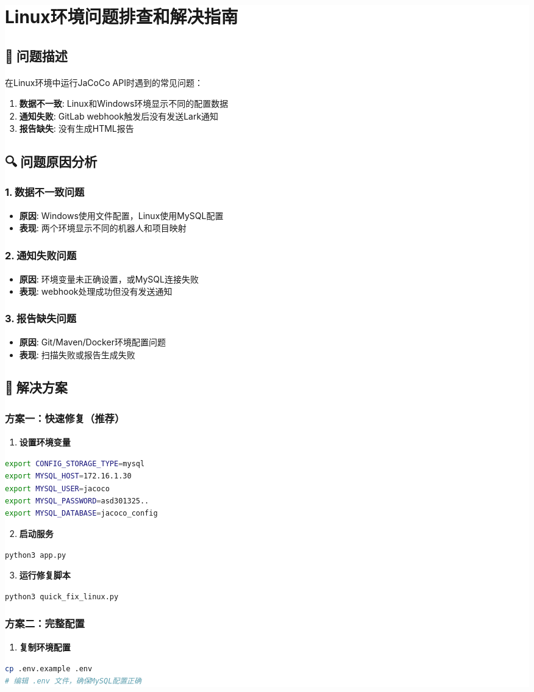 # Linux环境问题排查和解决指南

## 🎯 问题描述

在Linux环境中运行JaCoCo API时遇到的常见问题：
1. **数据不一致**: Linux和Windows环境显示不同的配置数据
2. **通知失败**: GitLab webhook触发后没有发送Lark通知
3. **报告缺失**: 没有生成HTML报告

## 🔍 问题原因分析

### 1. 数据不一致问题
- **原因**: Windows使用文件配置，Linux使用MySQL配置
- **表现**: 两个环境显示不同的机器人和项目映射

### 2. 通知失败问题
- **原因**: 环境变量未正确设置，或MySQL连接失败
- **表现**: webhook处理成功但没有发送通知

### 3. 报告缺失问题
- **原因**: Git/Maven/Docker环境配置问题
- **表现**: 扫描失败或报告生成失败

## 🔧 解决方案

### 方案一：快速修复（推荐）

1. **设置环境变量**
```bash
export CONFIG_STORAGE_TYPE=mysql
export MYSQL_HOST=172.16.1.30
export MYSQL_USER=jacoco
export MYSQL_PASSWORD=asd301325..
export MYSQL_DATABASE=jacoco_config
```

2. **启动服务**
```bash
python3 app.py
```

3. **运行修复脚本**
```bash
python3 quick_fix_linux.py
```

### 方案二：完整配置

1. **复制环境配置**
```bash
cp .env.example .env
# 编辑 .env 文件，确保MySQL配置正确
```
